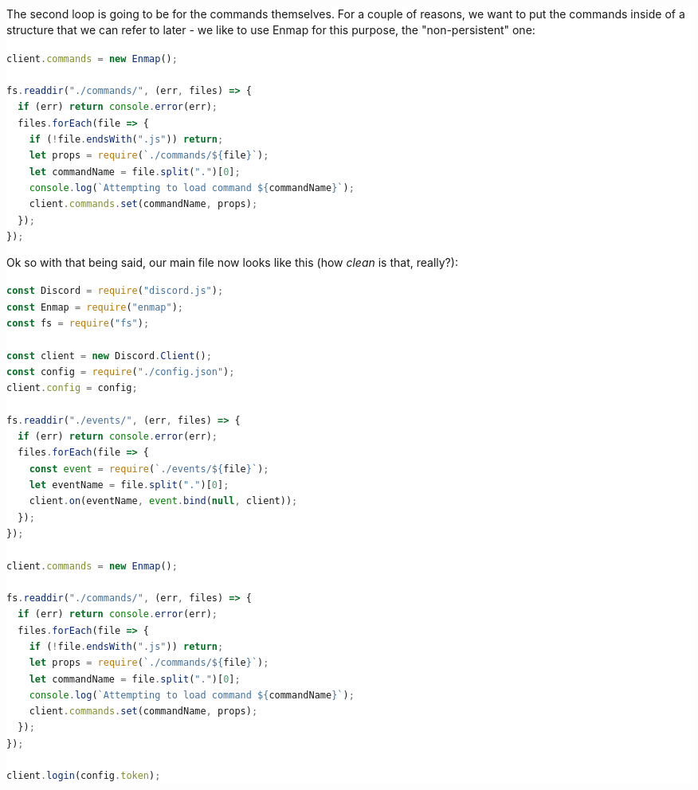 The second loop is going to be for the commands themselves. For a couple of reasons, we want to put the commands inside of a structure that we can refer to later - we like to use Enmap for this purpose, the "non-persistent" one:

```javascript
client.commands = new Enmap();

fs.readdir("./commands/", (err, files) => {
  if (err) return console.error(err);
  files.forEach(file => {
    if (!file.endsWith(".js")) return;
    let props = require(`./commands/${file}`);
    let commandName = file.split(".")[0];
    console.log(`Attempting to load command ${commandName}`);
    client.commands.set(commandName, props);
  });
});
```

Ok so with that being said, our main file now looks like this \(how _clean_ is that, really?\):

```javascript
const Discord = require("discord.js");
const Enmap = require("enmap");
const fs = require("fs");

const client = new Discord.Client();
const config = require("./config.json");
client.config = config;

fs.readdir("./events/", (err, files) => {
  if (err) return console.error(err);
  files.forEach(file => {
    const event = require(`./events/${file}`);
    let eventName = file.split(".")[0];
    client.on(eventName, event.bind(null, client));
  });
});

client.commands = new Enmap();

fs.readdir("./commands/", (err, files) => {
  if (err) return console.error(err);
  files.forEach(file => {
    if (!file.endsWith(".js")) return;
    let props = require(`./commands/${file}`);
    let commandName = file.split(".")[0];
    console.log(`Attempting to load command ${commandName}`);
    client.commands.set(commandName, props);
  });
});

client.login(config.token);
```
